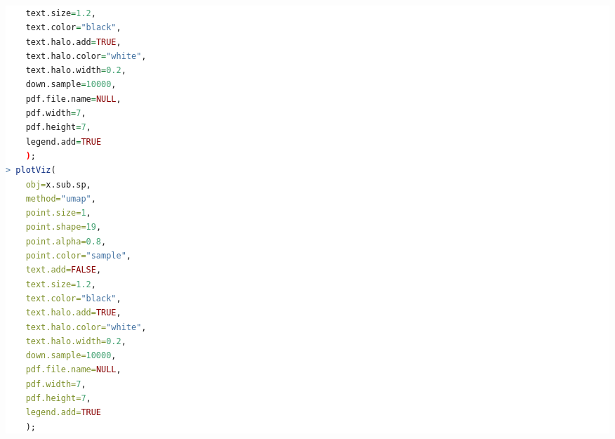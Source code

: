 ```R
	text.size=1.2,
	text.color="black",
	text.halo.add=TRUE,
	text.halo.color="white",
	text.halo.width=0.2,
	down.sample=10000,
	pdf.file.name=NULL,
	pdf.width=7, 
	pdf.height=7,
	legend.add=TRUE
	);
> plotViz(
	obj=x.sub.sp, 
	method="umap", 
	point.size=1, 
	point.shape=19, 
	point.alpha=0.8, 
	point.color="sample", 
	text.add=FALSE,
	text.size=1.2,
	text.color="black",
	text.halo.add=TRUE,
	text.halo.color="white",
	text.halo.width=0.2,
	down.sample=10000,
	pdf.file.name=NULL,
	pdf.width=7, 
	pdf.height=7,
	legend.add=TRUE
	);
```
